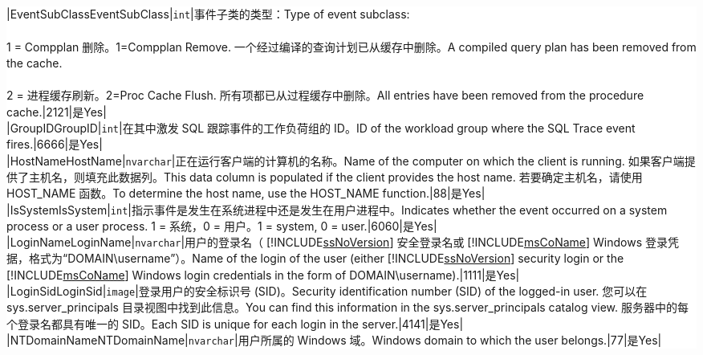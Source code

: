 |<span data-ttu-id="c173e-136">EventSubClass</span><span class="sxs-lookup"><span data-stu-id="c173e-136">EventSubClass</span></span>|`int`|<span data-ttu-id="c173e-137">事件子类的类型：</span><span class="sxs-lookup"><span data-stu-id="c173e-137">Type of event subclass:</span></span><br /><br /> <span data-ttu-id="c173e-138">1 = Compplan 删除。</span><span class="sxs-lookup"><span data-stu-id="c173e-138">1=Compplan Remove.</span></span> <span data-ttu-id="c173e-139">一个经过编译的查询计划已从缓存中删除。</span><span class="sxs-lookup"><span data-stu-id="c173e-139">A compiled query plan has been removed from the cache.</span></span><br /><br /> <span data-ttu-id="c173e-140">2 = 进程缓存刷新。</span><span class="sxs-lookup"><span data-stu-id="c173e-140">2=Proc Cache Flush.</span></span> <span data-ttu-id="c173e-141">所有项都已从过程缓存中删除。</span><span class="sxs-lookup"><span data-stu-id="c173e-141">All entries have been removed from the procedure cache.</span></span>|<span data-ttu-id="c173e-142">21</span><span class="sxs-lookup"><span data-stu-id="c173e-142">21</span></span>|<span data-ttu-id="c173e-143">是</span><span class="sxs-lookup"><span data-stu-id="c173e-143">Yes</span></span>|  
|<span data-ttu-id="c173e-144">GroupID</span><span class="sxs-lookup"><span data-stu-id="c173e-144">GroupID</span></span>|`int`|<span data-ttu-id="c173e-145">在其中激发 SQL 跟踪事件的工作负荷组的 ID。</span><span class="sxs-lookup"><span data-stu-id="c173e-145">ID of the workload group where the SQL Trace event fires.</span></span>|<span data-ttu-id="c173e-146">66</span><span class="sxs-lookup"><span data-stu-id="c173e-146">66</span></span>|<span data-ttu-id="c173e-147">是</span><span class="sxs-lookup"><span data-stu-id="c173e-147">Yes</span></span>|  
|<span data-ttu-id="c173e-148">HostName</span><span class="sxs-lookup"><span data-stu-id="c173e-148">HostName</span></span>|`nvarchar`|<span data-ttu-id="c173e-149">正在运行客户端的计算机的名称。</span><span class="sxs-lookup"><span data-stu-id="c173e-149">Name of the computer on which the client is running.</span></span> <span data-ttu-id="c173e-150">如果客户端提供了主机名，则填充此数据列。</span><span class="sxs-lookup"><span data-stu-id="c173e-150">This data column is populated if the client provides the host name.</span></span> <span data-ttu-id="c173e-151">若要确定主机名，请使用 HOST_NAME 函数。</span><span class="sxs-lookup"><span data-stu-id="c173e-151">To determine the host name, use the HOST_NAME function.</span></span>|<span data-ttu-id="c173e-152">8</span><span class="sxs-lookup"><span data-stu-id="c173e-152">8</span></span>|<span data-ttu-id="c173e-153">是</span><span class="sxs-lookup"><span data-stu-id="c173e-153">Yes</span></span>|  
|<span data-ttu-id="c173e-154">IsSystem</span><span class="sxs-lookup"><span data-stu-id="c173e-154">IsSystem</span></span>|`int`|<span data-ttu-id="c173e-155">指示事件是发生在系统进程中还是发生在用户进程中。</span><span class="sxs-lookup"><span data-stu-id="c173e-155">Indicates whether the event occurred on a system process or a user process.</span></span> <span data-ttu-id="c173e-156">1 = 系统，0 = 用户。</span><span class="sxs-lookup"><span data-stu-id="c173e-156">1 = system, 0 = user.</span></span>|<span data-ttu-id="c173e-157">60</span><span class="sxs-lookup"><span data-stu-id="c173e-157">60</span></span>|<span data-ttu-id="c173e-158">是</span><span class="sxs-lookup"><span data-stu-id="c173e-158">Yes</span></span>|  
|<span data-ttu-id="c173e-159">LoginName</span><span class="sxs-lookup"><span data-stu-id="c173e-159">LoginName</span></span>|`nvarchar`|<span data-ttu-id="c173e-160">用户的登录名（ [!INCLUDE[ssNoVersion](../../includes/ssnoversion-md.md)] 安全登录名或 [!INCLUDE[msCoName](../../includes/msconame-md.md)] Windows 登录凭据，格式为“DOMAIN\username”）。</span><span class="sxs-lookup"><span data-stu-id="c173e-160">Name of the login of the user (either [!INCLUDE[ssNoVersion](../../includes/ssnoversion-md.md)] security login or the [!INCLUDE[msCoName](../../includes/msconame-md.md)] Windows login credentials in the form of DOMAIN\username).</span></span>|<span data-ttu-id="c173e-161">11</span><span class="sxs-lookup"><span data-stu-id="c173e-161">11</span></span>|<span data-ttu-id="c173e-162">是</span><span class="sxs-lookup"><span data-stu-id="c173e-162">Yes</span></span>|  
|<span data-ttu-id="c173e-163">LoginSid</span><span class="sxs-lookup"><span data-stu-id="c173e-163">LoginSid</span></span>|`image`|<span data-ttu-id="c173e-164">登录用户的安全标识号 (SID)。</span><span class="sxs-lookup"><span data-stu-id="c173e-164">Security identification number (SID) of the logged-in user.</span></span> <span data-ttu-id="c173e-165">您可以在 sys.server_principals 目录视图中找到此信息。</span><span class="sxs-lookup"><span data-stu-id="c173e-165">You can find this information in the sys.server_principals catalog view.</span></span> <span data-ttu-id="c173e-166">服务器中的每个登录名都具有唯一的 SID。</span><span class="sxs-lookup"><span data-stu-id="c173e-166">Each SID is unique for each login in the server.</span></span>|<span data-ttu-id="c173e-167">41</span><span class="sxs-lookup"><span data-stu-id="c173e-167">41</span></span>|<span data-ttu-id="c173e-168">是</span><span class="sxs-lookup"><span data-stu-id="c173e-168">Yes</span></span>|  
|<span data-ttu-id="c173e-169">NTDomainName</span><span class="sxs-lookup"><span data-stu-id="c173e-169">NTDomainName</span></span>|`nvarchar`|<span data-ttu-id="c173e-170">用户所属的 Windows 域。</span><span class="sxs-lookup"><span data-stu-id="c173e-170">Windows domain to which the user belongs.</span></span>|<span data-ttu-id="c173e-171">7</span><span class="sxs-lookup"><span data-stu-id="c173e-171">7</span></span>|<span data-ttu-id="c173e-172">是</span><span class="sxs-lookup"><span data-stu-id="c173e-172">Yes</span></span>|  